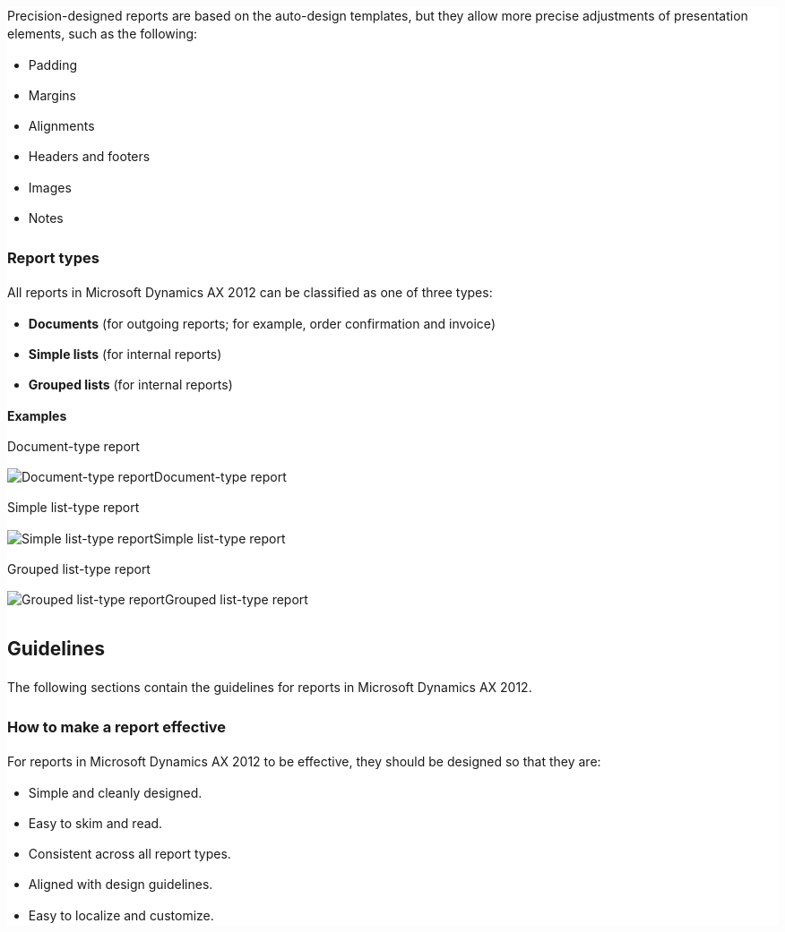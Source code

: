 Precision-designed reports are based on the auto-design templates, but they allow more precise adjustments of presentation elements, such as the following:

  - Padding

  - Margins

  - Alignments

  - Headers and footers

  - Images

  - Notes

### Report types

All reports in Microsoft Dynamics AX 2012 can be classified as one of three types:

  - **Documents** (for outgoing reports; for example, order confirmation and invoice)

  - **Simple lists** (for internal reports)

  - **Grouped lists** (for internal reports)

**Examples**

Document-type report

  
![Document-type report](images/Gg853322.Reporting_03(AX.60).png "Document-type report")Document-type report

Simple list-type report

  
![Simple list-type report](images/Gg853322.Reporting_04(AX.60).png "Simple list-type report")Simple list-type report

Grouped list-type report

  
![Grouped list-type report](images/Gg853322.Reporting_05(AX.60).png "Grouped list-type report")Grouped list-type report

## Guidelines

The following sections contain the guidelines for reports in Microsoft Dynamics AX 2012.

### How to make a report effective

For reports in Microsoft Dynamics AX 2012 to be effective, they should be designed so that they are:

  - Simple and cleanly designed.

  - Easy to skim and read.

  - Consistent across all report types.

  - Aligned with design guidelines.

  - Easy to localize and customize.
    